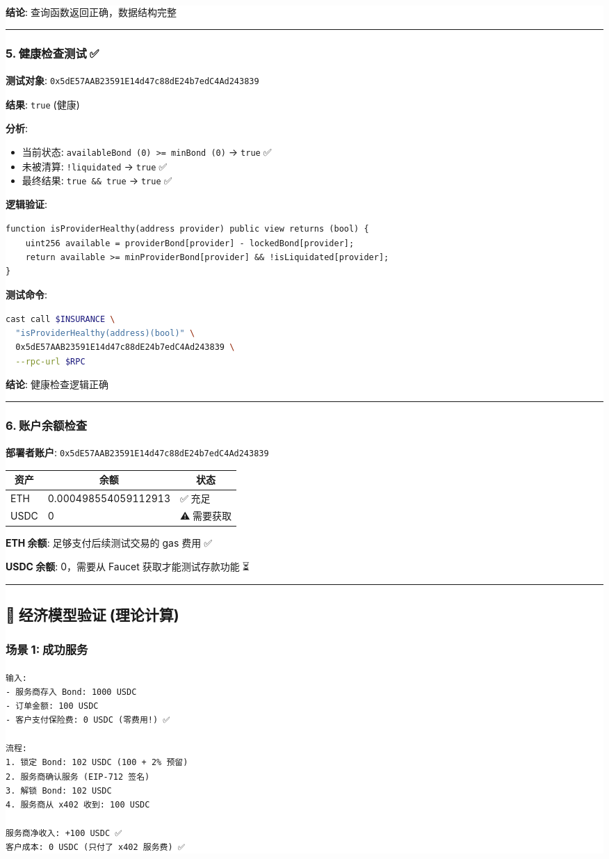 **结论**: 查询函数返回正确，数据结构完整

---

### 5. 健康检查测试 ✅

**测试对象**: `0x5dE57AAB23591E14d47c88dE24b7edC4Ad243839`

**结果**: `true` (健康)

**分析**:
- 当前状态: `availableBond (0) >= minBond (0)` → `true` ✅
- 未被清算: `!liquidated` → `true` ✅
- 最终结果: `true && true` → `true` ✅

**逻辑验证**:
```solidity
function isProviderHealthy(address provider) public view returns (bool) {
    uint256 available = providerBond[provider] - lockedBond[provider];
    return available >= minProviderBond[provider] && !isLiquidated[provider];
}
```

**测试命令**:
```bash
cast call $INSURANCE \
  "isProviderHealthy(address)(bool)" \
  0x5dE57AAB23591E14d47c88dE24b7edC4Ad243839 \
  --rpc-url $RPC
```

**结论**: 健康检查逻辑正确

---

### 6. 账户余额检查

**部署者账户**: `0x5dE57AAB23591E14d47c88dE24b7edC4Ad243839`

| 资产 | 余额 | 状态 |
|-----|------|------|
| ETH | 0.000498554059112913 | ✅ 充足 |
| USDC | 0 | ⚠️ 需要获取 |

**ETH 余额**: 足够支付后续测试交易的 gas 费用 ✅

**USDC 余额**: 0，需要从 Faucet 获取才能测试存款功能 ⏳

---

## 🧪 经济模型验证 (理论计算)

### 场景 1: 成功服务

```
输入:
- 服务商存入 Bond: 1000 USDC
- 订单金额: 100 USDC
- 客户支付保险费: 0 USDC (零费用!) ✅

流程:
1. 锁定 Bond: 102 USDC (100 + 2% 预留)
2. 服务商确认服务 (EIP-712 签名)
3. 解锁 Bond: 102 USDC
4. 服务商从 x402 收到: 100 USDC

服务商净收入: +100 USDC ✅
客户成本: 0 USDC (只付了 x402 服务费) ✅
```